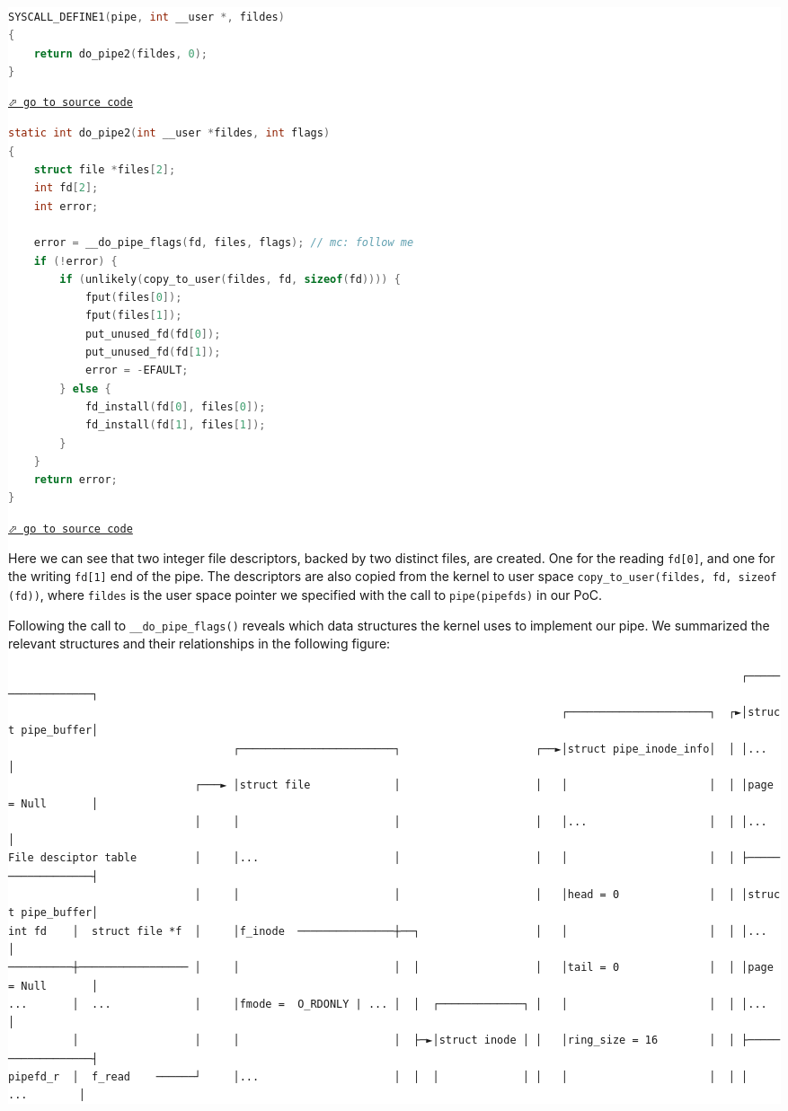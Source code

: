 ```c
SYSCALL_DEFINE1(pipe, int __user *, fildes)
{
	return do_pipe2(fildes, 0);
}
```
[`⬀ go to source code`](https://elixir.bootlin.com/linux/v5.17.9/source/fs/pipe.c#L1026)
```c
static int do_pipe2(int __user *fildes, int flags)
{
	struct file *files[2];
	int fd[2];
	int error;

	error = __do_pipe_flags(fd, files, flags); // mc: follow me
	if (!error) {
		if (unlikely(copy_to_user(fildes, fd, sizeof(fd)))) {
			fput(files[0]);
			fput(files[1]);
			put_unused_fd(fd[0]);
			put_unused_fd(fd[1]);
			error = -EFAULT;
		} else {
			fd_install(fd[0], files[0]);
			fd_install(fd[1], files[1]);
		}
	}
	return error;
}
```
[`⬀ go to source code`](https://elixir.bootlin.com/linux/v5.17.9/source/fs/pipe.c#L1004)

Here we can see that two integer file descriptors, backed by two distinct files, are created. One for the reading `fd[0]`, and one for the writing `fd[1]` end of the pipe. The descriptors are also copied from the kernel to user space `copy_to_user(fildes, fd, sizeof(fd))`, where `fildes` is the user space pointer we specified with the call to `pipe(pipefds)` in our PoC. 

Following the call to `__do_pipe_flags()` reveals which data structures the kernel uses to implement our pipe. We summarized the relevant structures and their relationships in the following figure:

[comment]: (https://asciiflow.com/#/share/eJzlV81q4zAQfhWh41LCdg9lG8ht2VNpoJdlwSDcWOoKXNvICv2HUnrcQw%2Bhu89S8jR5kpXiPzmxZEVR0oUaJXY8QvPNN%2FNJkzuYhJcYDpNpHB%2FAOLzBDA7hXQCvAzg8%2Fnp0EMAb8fTl%2BFA8cXzNxY8Agr1fi9nvxezRabwEQbIrUHMvo1jp9W0xe8o5m044yGiG0fmUEMzES7sAfKGpMBld%2FHkW3ypYmqSR%2FCZpFZD4PA0Gg7UlesNpIXl9A40nQmO8OlW3hMEKVIhZeIHBCJwKAWwE0ejfBto6N6vQdOx9lzREOJ%2FQjKcM8PBcoUWB1u3BB2tzVzHO98HsLxxGIqWf9fC7ZCah0UQUWVTPVsvuE2mBI0XFbyG7rfjvKg0ZgN9NoARqmxNzUDyksTkrXVKUQTXBLmevxq5m5VLmZATAGJ19G5%2Be%2FAT3y%2BkNPJfIt8rIOk4d%2BG4fbdzykKiqtyjAFkxGkwuU01vJweFRF0znIUKRciERYuWKBDEpNKAhtXJt3IU662ZD5stXih8r5muTT6nUwFpRtwLq3fedN9eXJkdXdY6uGOXYmCPT5SE%2FFj1NnzJ2kiGKJCL9%2BoVrATjfFgIwnOX9e1szLHohbb60NCsGq27IrCWjSauN8m5QBjBxaIvAbScq756qT641cxX4X%2Bt%2FAkZTowCSZsbgrP35aIe6yK91uP%2Fhh2ugPQ1qUbc1jdIMs5DTNMnX17PPR9kIjdGPM6UPcivovkCdUTqYTDp2xrHpH6U%2BmysOj8PkRrZtSHQFopEbFcdy1ci54Ha4vHPnhmHZGhVElDxUzdL%2BMNjO2yUGv3pyw2A7b5cY8iymk6oIRkAWBlpuyarhA%2FDwP9TDO5z38AE%2B%2FAPppUGL)
```
                                                                                                                  ┌──────────────────┐
                                                                                      ┌──────────────────────┐  ┌►│struct pipe_buffer│
                                   ┌────────────────────────┐                     ┌──►│struct pipe_inode_info│  │ │...               │
                             ┌───► │struct file             │                     │   │                      │  │ │page = Null       │
                             │     │                        │                     │   │...                   │  │ │...               │
File desciptor table         │     │...                     │                     │   │                      │  │ ├──────────────────┤
                             │     │                        │                     │   │head = 0              │  │ │struct pipe_buffer│
int fd    │  struct file *f  │     │f_inode  ───────────────┼──┐                  │   │                      │  │ │...               │
──────────┼───────────────── │     │                        │  │                  │   │tail = 0              │  │ │page = Null       │
...       │  ...             │     │fmode =  O_RDONLY | ... │  │  ┌─────────────┐ │   │                      │  │ │...               │
          │                  │     │                        │  ├─►│struct inode │ │   │ring_size = 16        │  │ ├──────────────────┤
pipefd_r  │  f_read    ──────┘     │...                     │  │  │             │ │   │                      │  │ │       ...        │
```